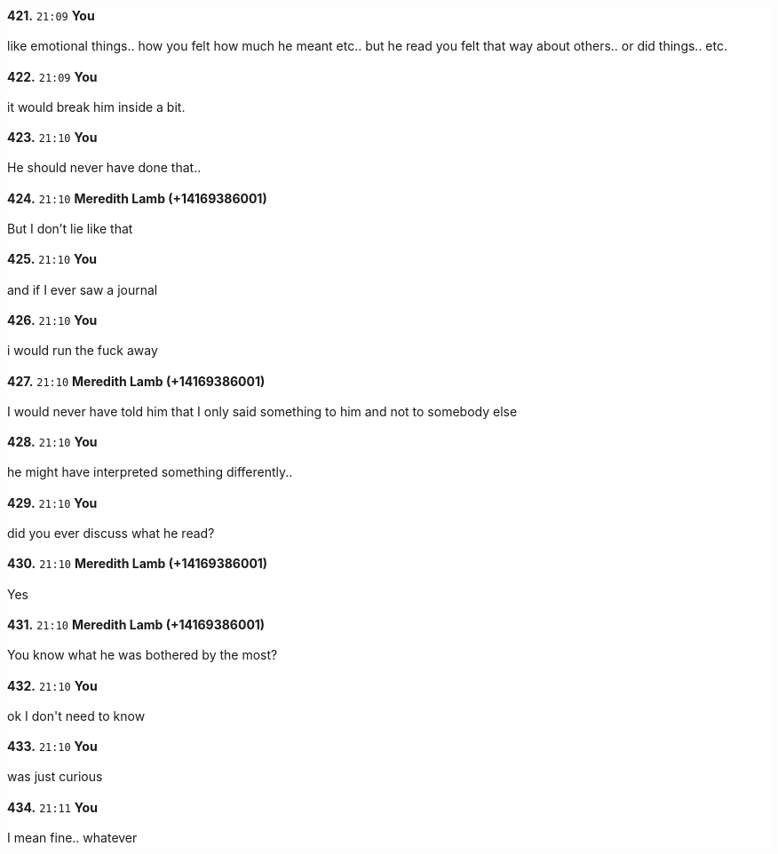 
**421.** `21:09` **You**

like emotional things\.\. how you felt how much he meant etc\.\. but he read you felt that way about others\.\. or did things\.\. etc\.


**422.** `21:09` **You**

it would break him inside a bit\.


**423.** `21:10` **You**

He should never have done that\.\.


**424.** `21:10` **Meredith Lamb (+14169386001)**

But I don’t lie like that


**425.** `21:10` **You**

and if I ever saw a journal


**426.** `21:10` **You**

i would run the fuck away


**427.** `21:10` **Meredith Lamb (+14169386001)**

I would never have told him that I only said something to him and not to somebody else


**428.** `21:10` **You**

he might have interpreted something differently\.\.


**429.** `21:10` **You**

did you ever discuss what he read?


**430.** `21:10` **Meredith Lamb (+14169386001)**

Yes


**431.** `21:10` **Meredith Lamb (+14169386001)**

You know what he was bothered by the most?


**432.** `21:10` **You**

ok I don't need to know


**433.** `21:10` **You**

was just curious


**434.** `21:11` **You**

I mean fine\.\. whatever
